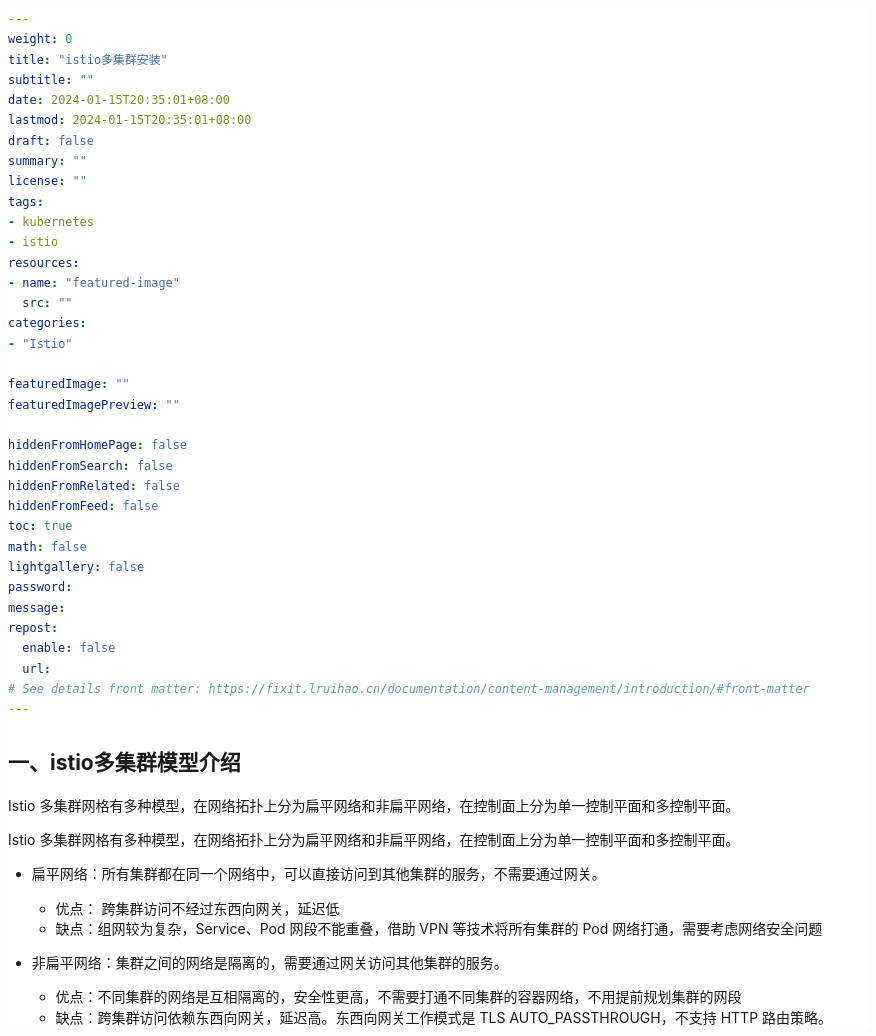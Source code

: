 ```yaml
---
weight: 0
title: "istio多集群安装"
subtitle: ""
date: 2024-01-15T20:35:01+08:00
lastmod: 2024-01-15T20:35:01+08:00
draft: false
summary: ""
license: ""
tags: 
- kubernetes
- istio
resources:
- name: "featured-image"
  src: ""
categories: 
- "Istio"

featuredImage: ""
featuredImagePreview: ""

hiddenFromHomePage: false
hiddenFromSearch: false
hiddenFromRelated: false
hiddenFromFeed: false
toc: true
math: false
lightgallery: false
password:
message:
repost:
  enable: false
  url: 
# See details front matter: https://fixit.lruihao.cn/documentation/content-management/introduction/#front-matter
---
```




## 一、istio多集群模型介绍
Istio 多集群网格有多种模型，在网络拓扑上分为扁平网络和非扁平网络，在控制面上分为单一控制平面和多控制平面。

Istio 多集群网格有多种模型，在网络拓扑上分为扁平网络和非扁平网络，在控制面上分为单一控制平面和多控制平面。

*   扁平网络：所有集群都在同一个网络中，可以直接访问到其他集群的服务，不需要通过网关。
    *   优点： 跨集群访问不经过东西向网关，延迟低
    *   缺点：组网较为复杂，Service、Pod 网段不能重叠，借助 VPN 等技术将所有集群的 Pod 网络打通，需要考虑网络安全问题

*   非扁平网络：集群之间的网络是隔离的，需要通过网关访问其他集群的服务。
    *   优点：不同集群的网络是互相隔离的，安全性更高，不需要打通不同集群的容器网络，不用提前规划集群的网段
    *   缺点：跨集群访问依赖东西向网关，延迟高。东西向网关工作模式是 TLS AUTO_PASSTHROUGH，不支持 HTTP 路由策略。
    